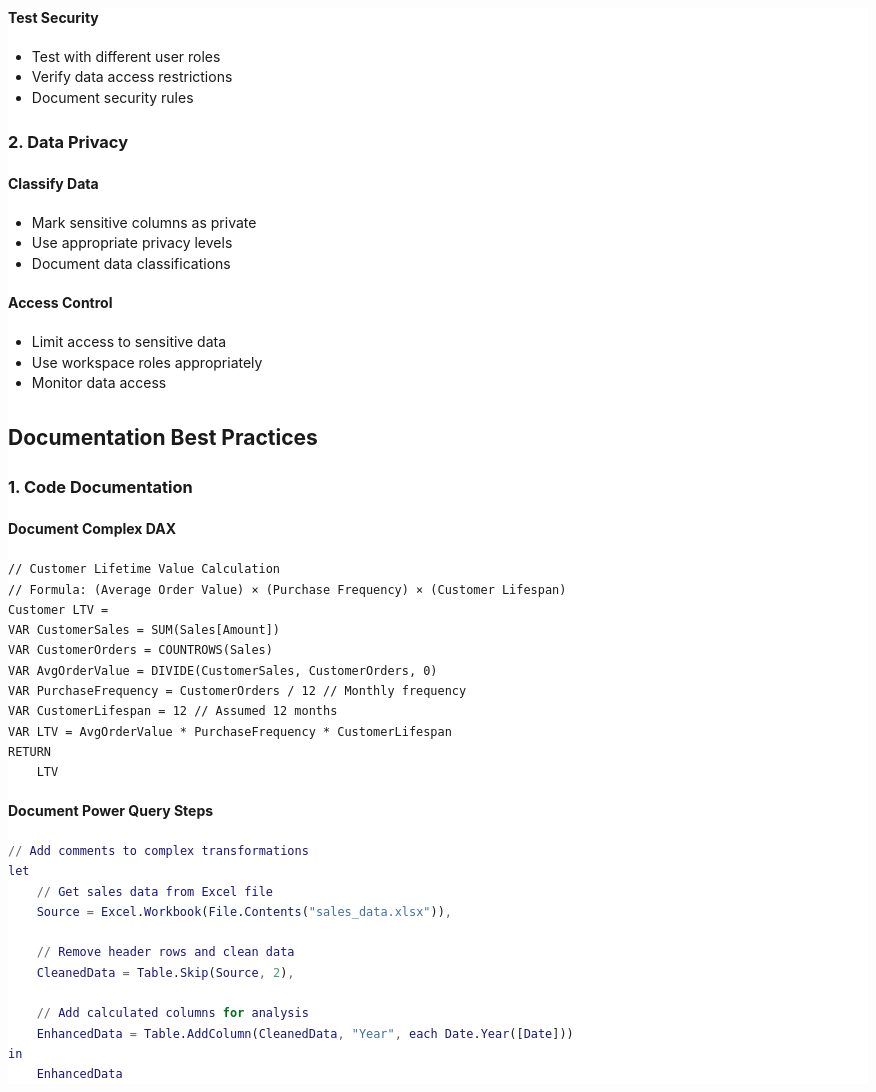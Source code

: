 #### Test Security
- Test with different user roles
- Verify data access restrictions
- Document security rules

### 2. Data Privacy

#### Classify Data
- Mark sensitive columns as private
- Use appropriate privacy levels
- Document data classifications

#### Access Control
- Limit access to sensitive data
- Use workspace roles appropriately
- Monitor data access

## Documentation Best Practices

### 1. Code Documentation

#### Document Complex DAX
```dax
// Customer Lifetime Value Calculation
// Formula: (Average Order Value) × (Purchase Frequency) × (Customer Lifespan)
Customer LTV = 
VAR CustomerSales = SUM(Sales[Amount])
VAR CustomerOrders = COUNTROWS(Sales)
VAR AvgOrderValue = DIVIDE(CustomerSales, CustomerOrders, 0)
VAR PurchaseFrequency = CustomerOrders / 12 // Monthly frequency
VAR CustomerLifespan = 12 // Assumed 12 months
VAR LTV = AvgOrderValue * PurchaseFrequency * CustomerLifespan
RETURN
    LTV
```

#### Document Power Query Steps
```m
// Add comments to complex transformations
let
    // Get sales data from Excel file
    Source = Excel.Workbook(File.Contents("sales_data.xlsx")),
    
    // Remove header rows and clean data
    CleanedData = Table.Skip(Source, 2),
    
    // Add calculated columns for analysis
    EnhancedData = Table.AddColumn(CleanedData, "Year", each Date.Year([Date]))
in
    EnhancedData
```
